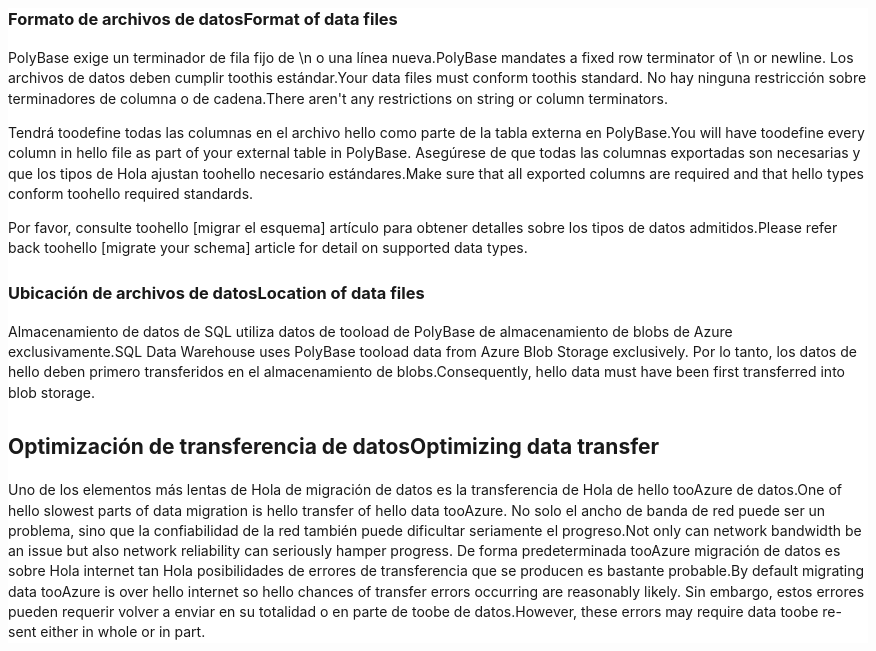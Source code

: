 

### <a name="format-of-data-files"></a><span data-ttu-id="330b1-169">Formato de archivos de datos</span><span class="sxs-lookup"><span data-stu-id="330b1-169">Format of data files</span></span>
<span data-ttu-id="330b1-170">PolyBase exige un terminador de fila fijo de \n o una línea nueva.</span><span class="sxs-lookup"><span data-stu-id="330b1-170">PolyBase mandates a fixed row terminator of \n or newline.</span></span> <span data-ttu-id="330b1-171">Los archivos de datos deben cumplir toothis estándar.</span><span class="sxs-lookup"><span data-stu-id="330b1-171">Your data files must conform toothis standard.</span></span> <span data-ttu-id="330b1-172">No hay ninguna restricción sobre terminadores de columna o de cadena.</span><span class="sxs-lookup"><span data-stu-id="330b1-172">There aren't any restrictions on string or column terminators.</span></span>

<span data-ttu-id="330b1-173">Tendrá toodefine todas las columnas en el archivo hello como parte de la tabla externa en PolyBase.</span><span class="sxs-lookup"><span data-stu-id="330b1-173">You will have toodefine every column in hello file as part of your external table in PolyBase.</span></span> <span data-ttu-id="330b1-174">Asegúrese de que todas las columnas exportadas son necesarias y que los tipos de Hola ajustan toohello necesario estándares.</span><span class="sxs-lookup"><span data-stu-id="330b1-174">Make sure that all exported columns are required and that hello types conform toohello required standards.</span></span>

<span data-ttu-id="330b1-175">Por favor, consulte toohello [migrar el esquema] artículo para obtener detalles sobre los tipos de datos admitidos.</span><span class="sxs-lookup"><span data-stu-id="330b1-175">Please refer back toohello [migrate your schema] article for detail on supported data types.</span></span>

### <a name="location-of-data-files"></a><span data-ttu-id="330b1-176">Ubicación de archivos de datos</span><span class="sxs-lookup"><span data-stu-id="330b1-176">Location of data files</span></span>
<span data-ttu-id="330b1-177">Almacenamiento de datos de SQL utiliza datos de tooload de PolyBase de almacenamiento de blobs de Azure exclusivamente.</span><span class="sxs-lookup"><span data-stu-id="330b1-177">SQL Data Warehouse uses PolyBase tooload data from Azure Blob Storage exclusively.</span></span> <span data-ttu-id="330b1-178">Por lo tanto, los datos de hello deben primero transferidos en el almacenamiento de blobs.</span><span class="sxs-lookup"><span data-stu-id="330b1-178">Consequently, hello data must have been first transferred into blob storage.</span></span>

## <a name="optimizing-data-transfer"></a><span data-ttu-id="330b1-179">Optimización de transferencia de datos</span><span class="sxs-lookup"><span data-stu-id="330b1-179">Optimizing data transfer</span></span>
<span data-ttu-id="330b1-180">Uno de los elementos más lentas de Hola de migración de datos es la transferencia de Hola de hello tooAzure de datos.</span><span class="sxs-lookup"><span data-stu-id="330b1-180">One of hello slowest parts of data migration is hello transfer of hello data tooAzure.</span></span> <span data-ttu-id="330b1-181">No solo el ancho de banda de red puede ser un problema, sino que la confiabilidad de la red también puede dificultar seriamente el progreso.</span><span class="sxs-lookup"><span data-stu-id="330b1-181">Not only can network bandwidth be an issue but also network reliability can seriously hamper progress.</span></span> <span data-ttu-id="330b1-182">De forma predeterminada tooAzure migración de datos es sobre Hola internet tan Hola posibilidades de errores de transferencia que se producen es bastante probable.</span><span class="sxs-lookup"><span data-stu-id="330b1-182">By default migrating data tooAzure is over hello internet so hello chances of transfer errors occurring are reasonably likely.</span></span> <span data-ttu-id="330b1-183">Sin embargo, estos errores pueden requerir volver a enviar en su totalidad o en parte de toobe de datos.</span><span class="sxs-lookup"><span data-stu-id="330b1-183">However, these errors may require data toobe re-sent either in whole or in part.</span></span>


[ADF Copy]: ../data-factory/data-factory-data-movement-activities.md 
[ADF samples]: ../data-factory/data-factory-samples.md
[ADF Copy examples]: ../data-factory/data-factory-copy-activity-tutorial-using-visual-studio.md
[development overview]: sql-data-warehouse-overview-develop.md
[Migrate your solution tooSQL Data Warehouse]: sql-data-warehouse-overview-migrate.md
[SQL Data Warehouse development overview]: sql-data-warehouse-overview-develop.md
[Use bcp tooload data into SQL Data Warehouse]: sql-data-warehouse-load-with-bcp.md
[Use PolyBase tooload data into SQL Data Warehouse]: sql-data-warehouse-get-started-load-with-polybase.md
[Azure Data Factory]: http://azure.microsoft.com/services/data-factory/
[ExpressRoute]: http://azure.microsoft.com/services/expressroute/
[ExpressRoute documentation]: http://azure.microsoft.com/documentation/services/expressroute/
[production version]: http://aka.ms/downloadazcopy/
[preview version]: http://aka.ms/downloadazcopypr/
[ADO.NET destination adapter]: https://msdn.microsoft.com/library/bb934041.aspx
[SSIS documentation]: https://msdn.microsoft.com/library/ms141026.aspx